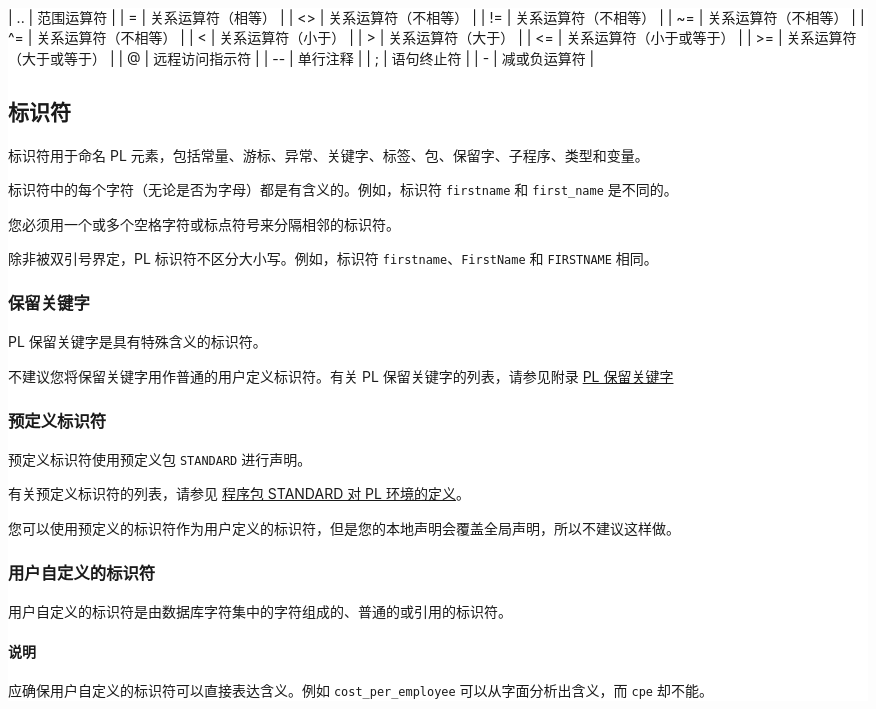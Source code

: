 | ..   | 范围运算符         |
| =    | 关系运算符（相等）     |
| \<\> | 关系运算符（不相等）    |
| !=   | 关系运算符（不相等）    |
| \~=  | 关系运算符（不相等）    |
| \^=  | 关系运算符（不相等）    |
| \<   | 关系运算符（小于）     |
| \>   | 关系运算符（大于）     |
| \<=  | 关系运算符（小于或等于）  |
| \>=  | 关系运算符（大于或等于）  |
| @    | 远程访问指示符       |
| --   | 单行注释          |
| ;    | 语句终止符         |
| -    | 减或负运算符        |



## 标识符

标识符用于命名 PL 元素，包括常量、游标、异常、关键字、标签、包、保留字、子程序、类型和变量。

标识符中的每个字符（无论是否为字母）都是有含义的。例如，标识符 `firstname` 和 `first_name` 是不同的。

您必须用一个或多个空格字符或标点符号来分隔相邻的标识符。

除非被双引号界定，PL 标识符不区分大小写。例如，标识符 `firstname`、`FirstName` 和 `FIRSTNAME` 相同。

### 保留关键字

PL 保留关键字是具有特殊含义的标识符。

不建议您将保留关键字用作普通的用户定义标识符。有关 PL 保留关键字的列表，请参见附录 [PL 保留关键字](../1500.pl-keywords-oracle.md)

### 预定义标识符

预定义标识符使用预定义包 `STANDARD` 进行声明。

有关预定义标识符的列表，请参见 [程序包 STANDARD 对 PL 环境的定义](../900.package-oracle/500.package-standard-definition-of-pl-environment-oracle.md)。

您可以使用预定义的标识符作为用户定义的标识符，但是您的本地声明会覆盖全局声明，所以不建议这样做。

### 用户自定义的标识符

用户自定义的标识符是由数据库字符集中的字符组成的、普通的或引用的标识符。

  <main id="notice" type='explain'>
    <h4>说明</h4>
    <p>应确保用户自定义的标识符可以直接表达含义。例如 <code>cost_per_employee</code> 可以从字面分析出含义，而 <code>cpe</code> 却不能。</p>
  </main>
